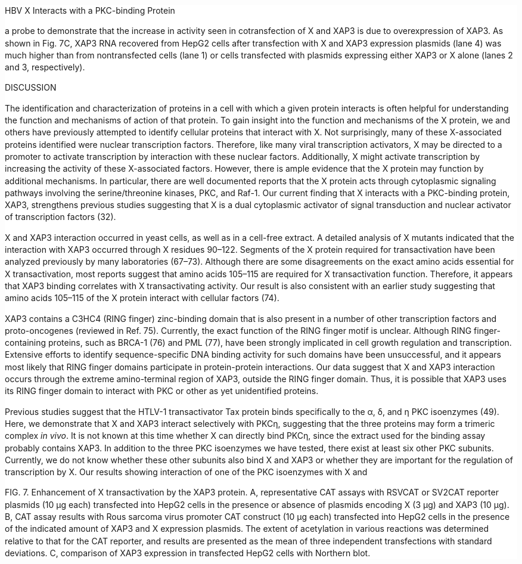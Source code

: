 HBV X Interacts with a PKC-binding Protein

a probe to demonstrate that the increase in activity seen in cotransfection of X and XAP3 is due to overexpression of XAP3. As shown in Fig. 7C, XAP3 RNA recovered from HepG2 cells after transfection with X and XAP3 expression plasmids (lane 4) was much higher than from nontransfected cells (lane 1) or cells transfected with plasmids expressing either XAP3 or X alone (lanes 2 and 3, respectively).

DISCUSSION

The identification and characterization of proteins in a cell with which a given protein interacts is often helpful for understanding the function and mechanisms of action of that protein. To gain insight into the function and mechanisms of the X protein, we and others have previously attempted to identify cellular proteins that interact with X. Not surprisingly, many of these X-associated proteins identified were nuclear transcription factors. Therefore, like many viral transcription activators, X may be directed to a promoter to activate transcription by interaction with these nuclear factors. Additionally, X might activate transcription by increasing the activity of these X-associated factors. However, there is ample evidence that the X protein may function by additional mechanisms. In particular, there are well documented reports that the X protein acts through cytoplasmic signaling pathways involving the serine/threonine kinases, PKC, and Raf-1. Our current finding that X interacts with a PKC-binding protein, XAP3, strengthens previous studies suggesting that X is a dual cytoplasmic activator of signal transduction and nuclear activator of transcription factors (32).

X and XAP3 interaction occurred in yeast cells, as well as in a cell-free extract. A detailed analysis of X mutants indicated that the interaction with XAP3 occurred through X residues 90–122. Segments of the X protein required for transactivation have been analyzed previously by many laboratories (67–73). Although there are some disagreements on the exact amino acids essential for X transactivation, most reports suggest that amino acids 105–115 are required for X transactivation function. Therefore, it appears that XAP3 binding correlates with X transactivating activity. Our result is also consistent with an earlier study suggesting that amino acids 105–115 of the X protein interact with cellular factors (74).

XAP3 contains a C3HC4 (RING finger) zinc-binding domain that is also present in a number of other transcription factors and proto-oncogenes (reviewed in Ref. 75). Currently, the exact function of the RING finger motif is unclear. Although RING finger-containing proteins, such as BRCA-1 (76) and PML (77), have been strongly implicated in cell growth regulation and transcription. Extensive efforts to identify sequence-specific DNA binding activity for such domains have been unsuccessful, and it appears most likely that RING finger domains participate in protein-protein interactions. Our data suggest that X and XAP3 interaction occurs through the extreme amino-terminal region of XAP3, outside the RING finger domain. Thus, it is possible that XAP3 uses its RING finger domain to interact with PKC or other as yet unidentified proteins.

Previous studies suggest that the HTLV-1 transactivator Tax protein binds specifically to the α, δ, and η PKC isoenzymes (49). Here, we demonstrate that X and XAP3 interact selectively with PKCη, suggesting that the three proteins may form a trimeric complex *in vivo*. It is not known at this time whether X can directly bind PKCη, since the extract used for the binding assay probably contains XAP3. In addition to the three PKC isoenzymes we have tested, there exist at least six other PKC subunits. Currently, we do not know whether these other subunits also bind X and XAP3 or whether they are important for the regulation of transcription by X. Our results showing interaction of one of the PKC isoenzymes with X and

FIG. 7. Enhancement of X transactivation by the XAP3 protein. A, representative CAT assays with RSVCAT or SV2CAT reporter plasmids (10 μg each) transfected into HepG2 cells in the presence or absence of plasmids encoding X (3 μg) and XAP3 (10 μg). B, CAT assay results with Rous sarcoma virus promoter CAT construct (10 μg each) transfected into HepG2 cells in the presence of the indicated amount of XAP3 and X expression plasmids. The extent of acetylation in various reactions was determined relative to that for the CAT reporter, and results are presented as the mean of three independent transfections with standard deviations. C, comparison of XAP3 expression in transfected HepG2 cells with Northern blot.
